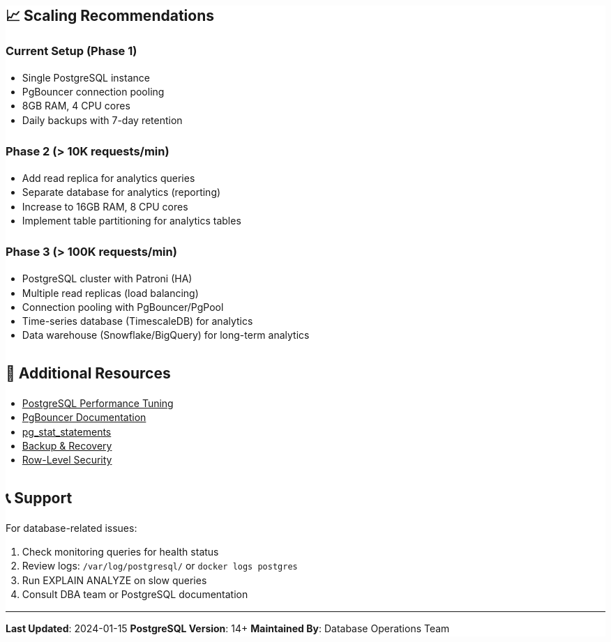 ## 📈 Scaling Recommendations

### Current Setup (Phase 1)
- Single PostgreSQL instance
- PgBouncer connection pooling
- 8GB RAM, 4 CPU cores
- Daily backups with 7-day retention

### Phase 2 (> 10K requests/min)
- Add read replica for analytics queries
- Separate database for analytics (reporting)
- Increase to 16GB RAM, 8 CPU cores
- Implement table partitioning for analytics tables

### Phase 3 (> 100K requests/min)
- PostgreSQL cluster with Patroni (HA)
- Multiple read replicas (load balancing)
- Connection pooling with PgBouncer/PgPool
- Time-series database (TimescaleDB) for analytics
- Data warehouse (Snowflake/BigQuery) for long-term analytics

## 🔗 Additional Resources

- [PostgreSQL Performance Tuning](https://wiki.postgresql.org/wiki/Performance_Optimization)
- [PgBouncer Documentation](https://www.pgbouncer.org/)
- [pg_stat_statements](https://www.postgresql.org/docs/current/pgstatstatements.html)
- [Backup & Recovery](https://www.postgresql.org/docs/current/backup.html)
- [Row-Level Security](https://www.postgresql.org/docs/current/ddl-rowsecurity.html)

## 📞 Support

For database-related issues:
1. Check monitoring queries for health status
2. Review logs: `/var/log/postgresql/` or `docker logs postgres`
3. Run EXPLAIN ANALYZE on slow queries
4. Consult DBA team or PostgreSQL documentation

---

**Last Updated**: 2024-01-15
**PostgreSQL Version**: 14+
**Maintained By**: Database Operations Team
